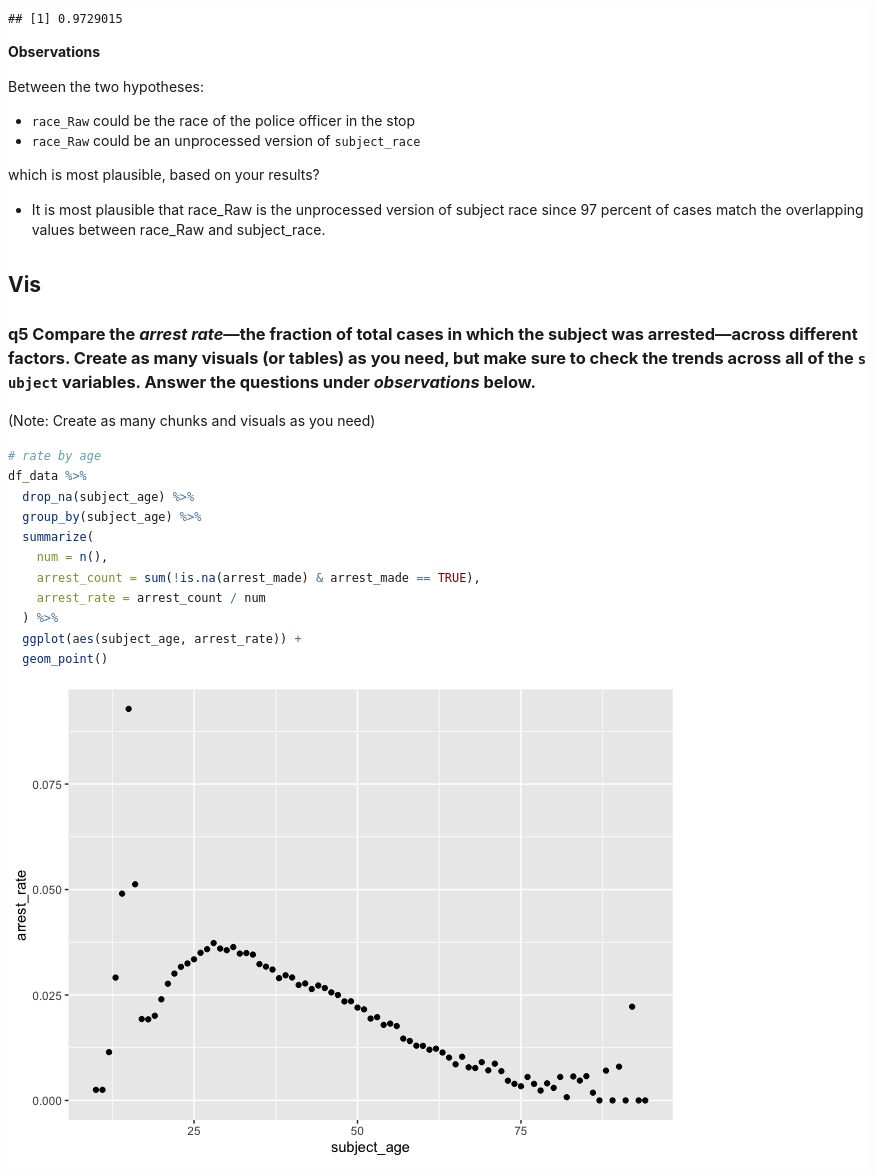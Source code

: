     ## [1] 0.9729015

**Observations**

Between the two hypotheses:

- `race_Raw` could be the race of the police officer in the stop
- `race_Raw` could be an unprocessed version of `subject_race`

which is most plausible, based on your results?

- It is most plausible that race_Raw is the unprocessed version of
  subject race since 97 percent of cases match the overlapping values
  between race_Raw and subject_race.

## Vis



### **q5** Compare the *arrest rate*—the fraction of total cases in which the subject was arrested—across different factors. Create as many visuals (or tables) as you need, but make sure to check the trends across all of the `subject` variables. Answer the questions under *observations* below.

(Note: Create as many chunks and visuals as you need)

``` r
# rate by age
df_data %>% 
  drop_na(subject_age) %>% 
  group_by(subject_age) %>%
  summarize(
    num = n(),
    arrest_count = sum(!is.na(arrest_made) & arrest_made == TRUE),
    arrest_rate = arrest_count / num
  ) %>% 
  ggplot(aes(subject_age, arrest_rate)) +
  geom_point()
```

![](c12-policing-assignment_files/figure-gfm/unnamed-chunk-2-1.png)
